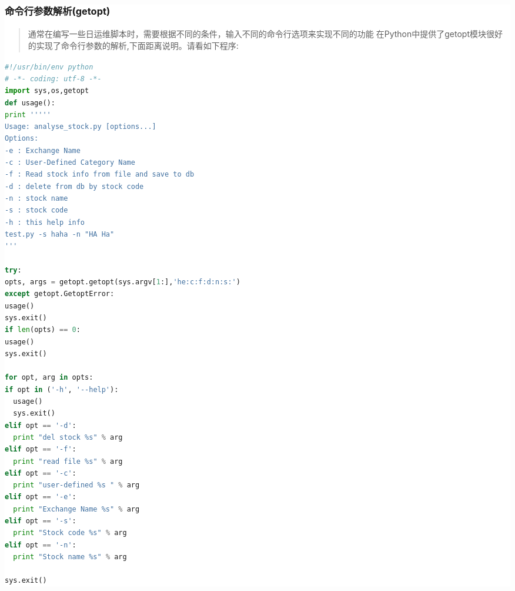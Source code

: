 ### 命令行参数解析(getopt)

> 通常在编写一些日运维脚本时，需要根据不同的条件，输入不同的命令行选项来实现不同的功能
在Python中提供了getopt模块很好的实现了命令行参数的解析,下面距离说明。请看如下程序:

```py
#!/usr/bin/env python
# -*- coding: utf-8 -*-
import sys,os,getopt
def usage():
print '''''
Usage: analyse_stock.py [options...]
Options:
-e : Exchange Name
-c : User-Defined Category Name
-f : Read stock info from file and save to db
-d : delete from db by stock code
-n : stock name
-s : stock code
-h : this help info
test.py -s haha -n "HA Ha"
'''

try:
opts, args = getopt.getopt(sys.argv[1:],'he:c:f:d:n:s:')
except getopt.GetoptError:
usage()
sys.exit()
if len(opts) == 0:
usage()
sys.exit()

for opt, arg in opts:
if opt in ('-h', '--help'):
  usage()
  sys.exit()
elif opt == '-d':
  print "del stock %s" % arg
elif opt == '-f':
  print "read file %s" % arg
elif opt == '-c':
  print "user-defined %s " % arg
elif opt == '-e':
  print "Exchange Name %s" % arg
elif opt == '-s':
  print "Stock code %s" % arg
elif opt == '-n':
  print "Stock name %s" % arg

sys.exit()
```
